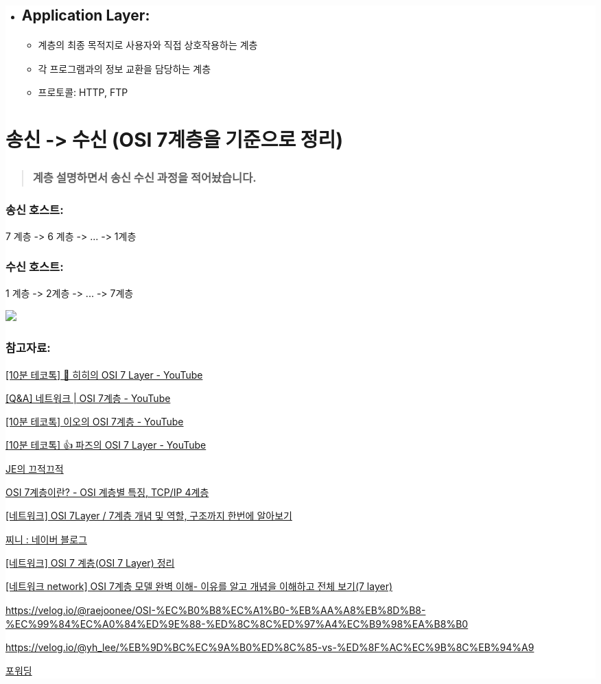 - ## Application Layer:
  
  - 계층의 최종 목적지로 사용자와 직접 상호작용하는 계층
  
  - 각 프로그램과의 정보 교환을 담당하는 계층
  
  - 프로토콜: HTTP, FTP

# 송신 -> 수신 (OSI 7계층을 기준으로 정리)

> ### 계층 설명하면서 송신 수신 과정을 적어놨습니다.

### 송신 호스트:

7 계층 -> 6 계층 -> ... -> 1계층

### 수신 호스트:

1 계층 -> 2계층 -> ... -> 7계층

![](https://img1.daumcdn.net/thumb/R1280x0/?scode=mtistory2&fname=https%3A%2F%2Fblog.kakaocdn.net%2Fdn%2FnDBM2%2FbtrfRDu9Q58%2FvhRakqTJi11wxkFPSoUtpk%2Fimg.jpg)

### 참고자료:

[[10분 테코톡] 🔮 히히의 OSI 7 Layer - YouTube](https://www.youtube.com/watch?v=1pfTxp25MA8&t=20s&ab_channel=%EC%9A%B0%EC%95%84%ED%95%9C%ED%85%8C%ED%81%AC)

[[Q&amp;A] 네트워크 | OSI 7계층 - YouTube](https://www.youtube.com/watch?v=w903b3QLkrQ&ab_channel=%ED%9D%A5%EB%8B%AC%EC%8C%A4)

[[10분 테코톡] 이오의 OSI 7계층 - YouTube](https://www.youtube.com/watch?v=wuOzMvNEzAg&ab_channel=%EC%9A%B0%EC%95%84%ED%95%9C%ED%85%8C%ED%81%AC)

[[10분 테코톡] 👍 파즈의 OSI 7 Layer - YouTube](https://www.youtube.com/watch?v=Fl_PSiIwtEo&t=250&ab_channel=%EC%9A%B0%EC%95%84%ED%95%9C%ED%85%8C%ED%81%AC)

[JE의 끄적끄적](https://jungeun960.tistory.com/181)

[OSI 7계층이란? - OSI 계층별 특징, TCP/IP 4계층](https://lxxyeon.tistory.com/155)

[[네트워크] OSI 7Layer / 7계층 개념 및 역할, 구조까지 한번에 알아보기](https://onecoin-life.com/19)

[찌니 : 네이버 블로그](https://blog.naver.com/wlsdml1103/220935550458)

[[네트워크] OSI 7 계층(OSI 7 Layer) 정리](https://turtledeveloper.tistory.com/38)

[[네트워크 network] OSI 7계층 모델 완벽 이해- 이유를 알고 개념을 이해하고 전체 보기(7 layer)](https://jhnyang.tistory.com/194)

https://velog.io/@raejoonee/OSI-%EC%B0%B8%EC%A1%B0-%EB%AA%A8%EB%8D%B8-%EC%99%84%EC%A0%84%ED%9E%88-%ED%8C%8C%ED%97%A4%EC%B9%98%EA%B8%B0

https://velog.io/@yh_lee/%EB%9D%BC%EC%9A%B0%ED%8C%85-vs-%ED%8F%AC%EC%9B%8C%EB%94%A9

[포워딩](http://www.ktword.co.kr/test/view/view.php?m_temp1=1804)
